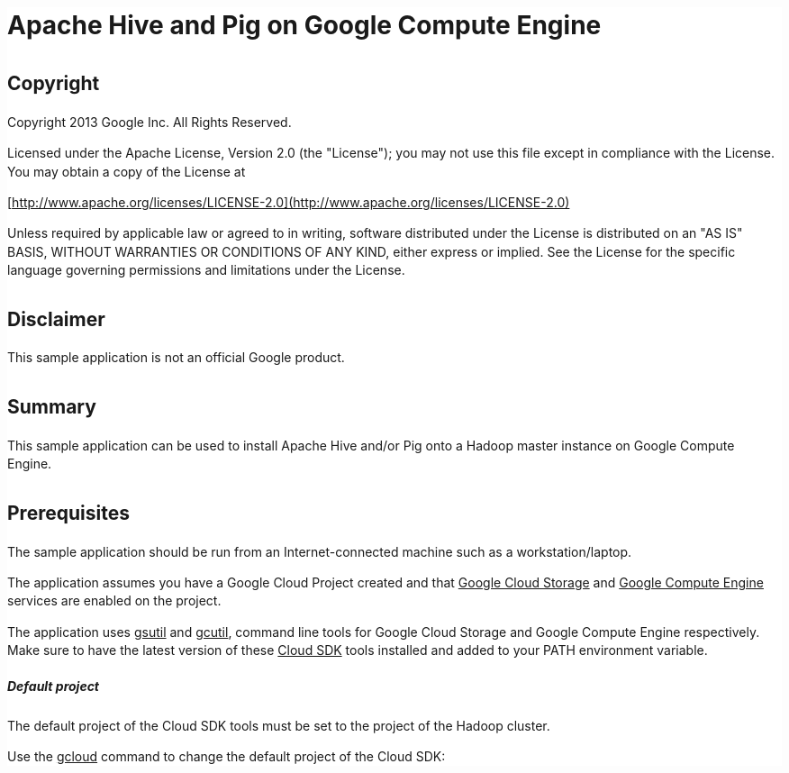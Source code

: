 Apache Hive and Pig on Google Compute Engine
============================================

Copyright
---------

Copyright 2013 Google Inc. All Rights Reserved.

Licensed under the Apache License, Version 2.0 (the "License");
you may not use this file except in compliance with the License.
You may obtain a copy of the License at

[http://www.apache.org/licenses/LICENSE-2.0](http://www.apache.org/licenses/LICENSE-2.0)

Unless required by applicable law or agreed to in writing, software
distributed under the License is distributed on an "AS IS" BASIS,
WITHOUT WARRANTIES OR CONDITIONS OF ANY KIND, either express or implied.
See the License for the specific language governing permissions and
limitations under the License.


Disclaimer
----------

This sample application is not an official Google product.


Summary
-------

This sample application can be used to install Apache Hive and/or Pig
onto a Hadoop master instance on Google Compute Engine.

Prerequisites
-------------

The sample application should be run from an Internet-connected machine
such as a workstation/laptop.

The application assumes you have a Google Cloud Project created and that
[Google Cloud Storage](https://developers.google.com/storage/docs/signup) and
[Google Compute Engine](https://developers.google.com/compute/docs/signup)
services are enabled on the project.

The application uses
[gsutil](https://developers.google.com/storage/docs/gsutil) and
[gcutil](https://developers.google.com/compute/docs/gcutil),
command line tools for Google Cloud Storage and Google Compute Engine
respectively.  Make sure to have the latest version of these
[Cloud SDK](https://developers.google.com/cloud/sdk/) tools installed
and added to your PATH environment variable.

##### Default project

The default project of the Cloud SDK tools must be set to the project
of the Hadoop cluster.

Use the [gcloud](https://developers.google.com/cloud/sdk/gcloud) command
to change the default project of the Cloud SDK:
